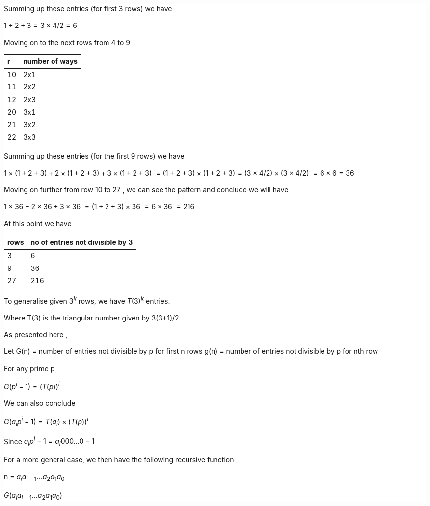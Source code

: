 Summing up these entries (for first 3 rows) we have

$1+2+3 = 3\times4/2 = 6$

Moving on to the next rows from 4 to 9

r|number of ways|
:--|:--|
10|2x1
11|2x2
12|2x3
20|3x1
21|3x2
22|3x3

Summing up these entries (for the first 9 rows) we have

$1\times(1+2+3) + 2\times(1+2+3) + 3\times(1+2+3)$
$= (1+2+3)\times(1+2+3) = (3\times4/2)\times(3\times4/2)$
$=6\times6= 36$

Moving on further from row 10 to 27 , we can see the pattern and conclude we will have

$1\times36 + 2\times36 + 3\times36$
$=(1+2+3)\times36$
$=6\times36$
$=216$

At this point we have

rows|no of entries not divisible by 3
:--|:--|
3|6
9|36
27|216

To generalise given $3^k$ rows, we have $T(3)^k$ entries.

Where T(3) is the triangular number given by 3(3+1)/2

As presented [here](https://kuanwh.com/pascal-divisibility) ,

Let G(n) = number of entries not divisible by p for first n rows
g(n) = number of entries not divisible by p for nth row

For any prime p

$G(p^i - 1) = (T(p))^i$

We can also conclude

$G(a_ip^i−1) = T(a_i)\times(T(p))^i$

Since $a_ip^i−1 = a_i000...0 - 1$

For a more general case, we then have the following recursive function

n = $a_ia_{i-1}...a_2a_1a_0$

$G(a_ia_{i-1}...a_2a_1a_0)$
